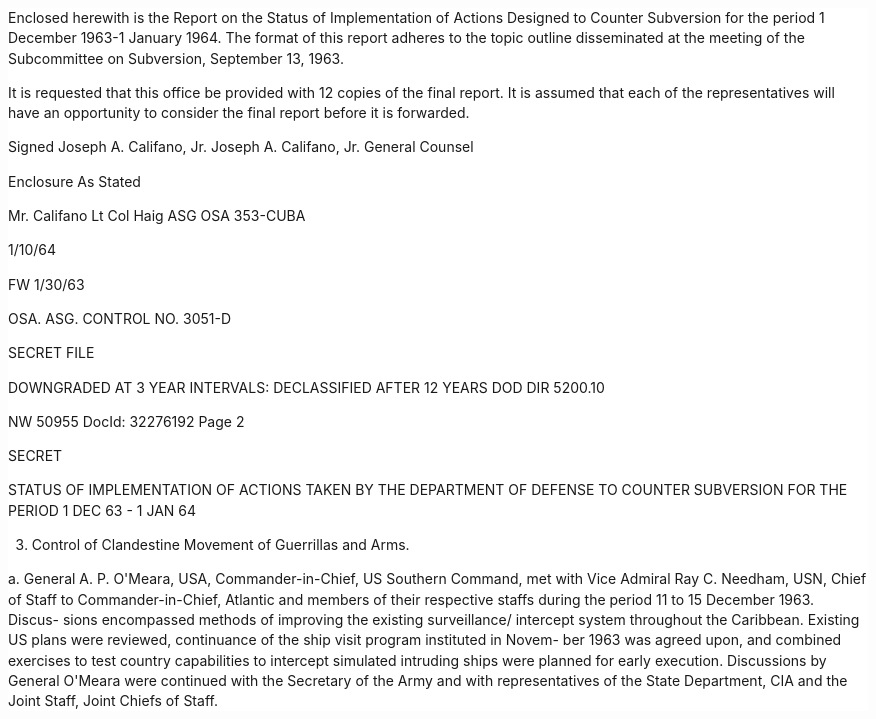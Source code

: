 Enclosed herewith is the Report on the Status of Implementation
of Actions Designed to Counter Subversion for the period 1 December
1963-1 January 1964. The format of this report adheres to the topic
outline disseminated at the meeting of the Subcommittee on Subversion,
September 13, 1963.

It is requested that this office be provided with 12 copies of the
final report. It is assumed that each of the representatives will have
an opportunity to consider the final report before it is forwarded.

Signed
Joseph A. Califano, Jr.
Joseph A. Califano, Jr.
General Counsel

Enclosure
As Stated

Mr. Califano
Lt Col Haig
ASG
OSA 353-CUBA

1/10/64

FW 1/30/63

OSA. ASG. CONTROL NO. 3051-D

SECRET FILE

DOWNGRADED AT 3 YEAR INTERVALS:
DECLASSIFIED AFTER 12 YEARS
DOD DIR 5200.10

NW 50955 DocId: 32276192 Page 2

SECRET

STATUS OF IMPLEMENTATION OF ACTIONS TAKEN
BY THE DEPARTMENT OF DEFENSE TO
COUNTER SUBVERSION FOR THE
PERIOD 1 DEC 63 - 1 JAN 64

3. Control of Clandestine Movement of Guerrillas and Arms.

a. General A. P. O'Meara, USA, Commander-in-Chief, US
Southern Command, met with Vice Admiral Ray C. Needham, USN,
Chief of Staff to Commander-in-Chief, Atlantic and members of their
respective staffs during the period 11 to 15 December 1963. Discus-
sions encompassed methods of improving the existing surveillance/
intercept system throughout the Caribbean. Existing US plans were
reviewed, continuance of the ship visit program instituted in Novem-
ber 1963 was agreed upon, and combined exercises to test country
capabilities to intercept simulated intruding ships were planned for
early execution. Discussions by General O'Meara were continued
with the Secretary of the Army and with representatives of the State
Department, CIA and the Joint Staff, Joint Chiefs of Staff.
